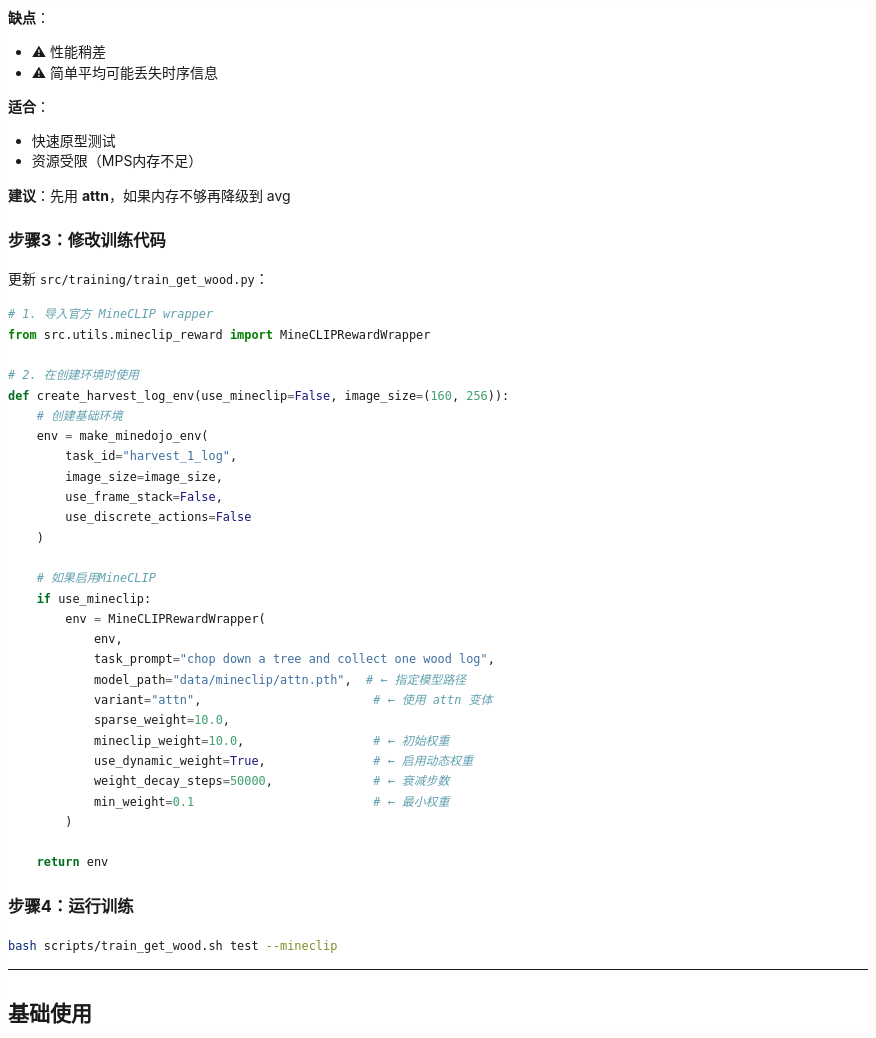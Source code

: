 **缺点**：
- ⚠️ 性能稍差
- ⚠️ 简单平均可能丢失时序信息

**适合**：
- 快速原型测试
- 资源受限（MPS内存不足）

**建议**：先用 **attn**，如果内存不够再降级到 avg

### 步骤3：修改训练代码

更新 `src/training/train_get_wood.py`：

```python
# 1. 导入官方 MineCLIP wrapper
from src.utils.mineclip_reward import MineCLIPRewardWrapper

# 2. 在创建环境时使用
def create_harvest_log_env(use_mineclip=False, image_size=(160, 256)):
    # 创建基础环境
    env = make_minedojo_env(
        task_id="harvest_1_log",
        image_size=image_size,
        use_frame_stack=False,
        use_discrete_actions=False
    )
    
    # 如果启用MineCLIP
    if use_mineclip:
        env = MineCLIPRewardWrapper(
            env,
            task_prompt="chop down a tree and collect one wood log",
            model_path="data/mineclip/attn.pth",  # ← 指定模型路径
            variant="attn",                        # ← 使用 attn 变体
            sparse_weight=10.0,
            mineclip_weight=10.0,                  # ← 初始权重
            use_dynamic_weight=True,               # ← 启用动态权重
            weight_decay_steps=50000,              # ← 衰减步数
            min_weight=0.1                         # ← 最小权重
        )
    
    return env
```

### 步骤4：运行训练

```bash
bash scripts/train_get_wood.sh test --mineclip
```

---

## 基础使用

